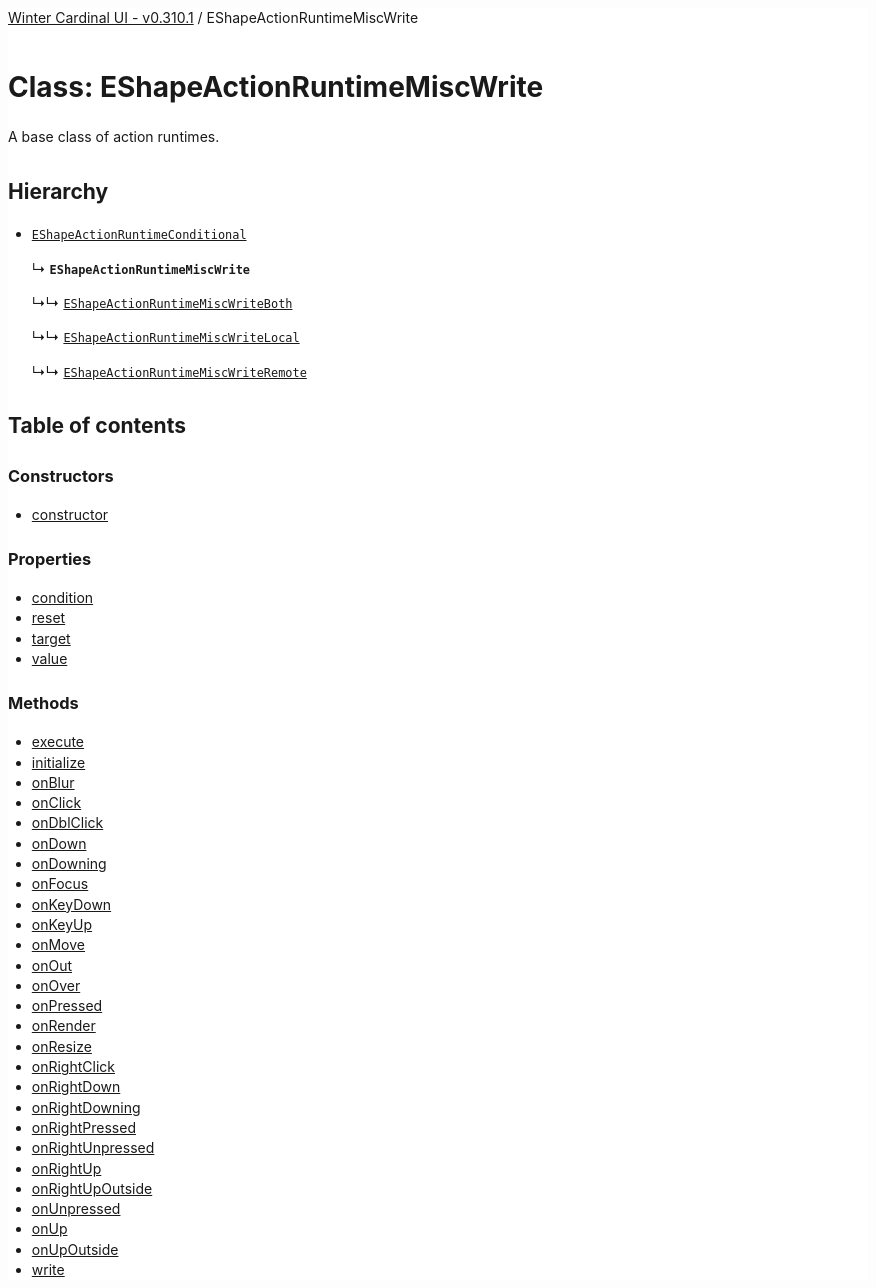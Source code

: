 [Winter Cardinal UI - v0.310.1](../index.md) / EShapeActionRuntimeMiscWrite

# Class: EShapeActionRuntimeMiscWrite

A base class of action runtimes.

## Hierarchy

- [`EShapeActionRuntimeConditional`](EShapeActionRuntimeConditional.md)

  ↳ **`EShapeActionRuntimeMiscWrite`**

  ↳↳ [`EShapeActionRuntimeMiscWriteBoth`](EShapeActionRuntimeMiscWriteBoth.md)

  ↳↳ [`EShapeActionRuntimeMiscWriteLocal`](EShapeActionRuntimeMiscWriteLocal.md)

  ↳↳ [`EShapeActionRuntimeMiscWriteRemote`](EShapeActionRuntimeMiscWriteRemote.md)

## Table of contents

### Constructors

- [constructor](EShapeActionRuntimeMiscWrite.md#constructor)

### Properties

- [condition](EShapeActionRuntimeMiscWrite.md#condition)
- [reset](EShapeActionRuntimeMiscWrite.md#reset)
- [target](EShapeActionRuntimeMiscWrite.md#target)
- [value](EShapeActionRuntimeMiscWrite.md#value)

### Methods

- [execute](EShapeActionRuntimeMiscWrite.md#execute)
- [initialize](EShapeActionRuntimeMiscWrite.md#initialize)
- [onBlur](EShapeActionRuntimeMiscWrite.md#onblur)
- [onClick](EShapeActionRuntimeMiscWrite.md#onclick)
- [onDblClick](EShapeActionRuntimeMiscWrite.md#ondblclick)
- [onDown](EShapeActionRuntimeMiscWrite.md#ondown)
- [onDowning](EShapeActionRuntimeMiscWrite.md#ondowning)
- [onFocus](EShapeActionRuntimeMiscWrite.md#onfocus)
- [onKeyDown](EShapeActionRuntimeMiscWrite.md#onkeydown)
- [onKeyUp](EShapeActionRuntimeMiscWrite.md#onkeyup)
- [onMove](EShapeActionRuntimeMiscWrite.md#onmove)
- [onOut](EShapeActionRuntimeMiscWrite.md#onout)
- [onOver](EShapeActionRuntimeMiscWrite.md#onover)
- [onPressed](EShapeActionRuntimeMiscWrite.md#onpressed)
- [onRender](EShapeActionRuntimeMiscWrite.md#onrender)
- [onResize](EShapeActionRuntimeMiscWrite.md#onresize)
- [onRightClick](EShapeActionRuntimeMiscWrite.md#onrightclick)
- [onRightDown](EShapeActionRuntimeMiscWrite.md#onrightdown)
- [onRightDowning](EShapeActionRuntimeMiscWrite.md#onrightdowning)
- [onRightPressed](EShapeActionRuntimeMiscWrite.md#onrightpressed)
- [onRightUnpressed](EShapeActionRuntimeMiscWrite.md#onrightunpressed)
- [onRightUp](EShapeActionRuntimeMiscWrite.md#onrightup)
- [onRightUpOutside](EShapeActionRuntimeMiscWrite.md#onrightupoutside)
- [onUnpressed](EShapeActionRuntimeMiscWrite.md#onunpressed)
- [onUp](EShapeActionRuntimeMiscWrite.md#onup)
- [onUpOutside](EShapeActionRuntimeMiscWrite.md#onupoutside)
- [write](EShapeActionRuntimeMiscWrite.md#write)
